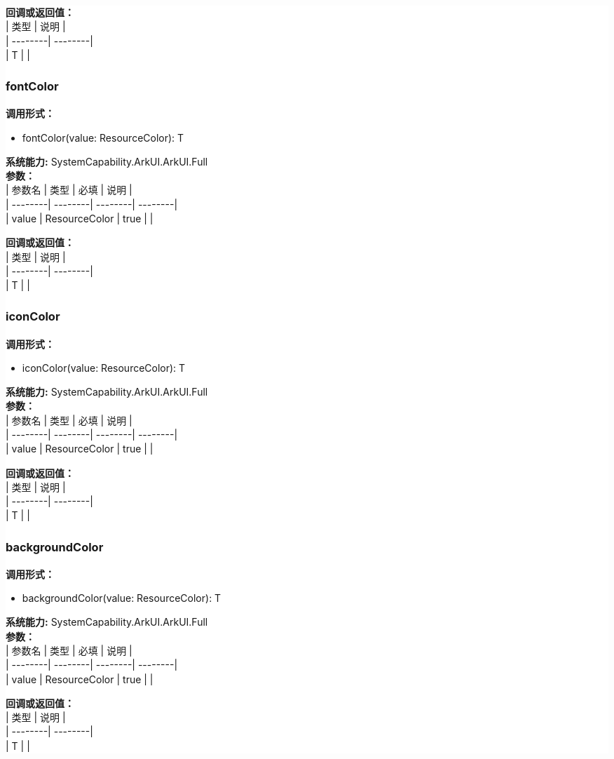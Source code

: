  **回调或返回值：**     
| 类型 | 说明 |  
| --------| --------|  
| T |  |  
    
### fontColor  
 **调用形式：**     
- fontColor(value: ResourceColor): T  
  
 **系统能力:**  SystemCapability.ArkUI.ArkUI.Full    
 **参数：**     
| 参数名 | 类型 | 必填 | 说明 |  
| --------| --------| --------| --------|  
| value | ResourceColor | true |  |  
    
 **回调或返回值：**     
| 类型 | 说明 |  
| --------| --------|  
| T |  |  
    
### iconColor  
 **调用形式：**     
- iconColor(value: ResourceColor): T  
  
 **系统能力:**  SystemCapability.ArkUI.ArkUI.Full    
 **参数：**     
| 参数名 | 类型 | 必填 | 说明 |  
| --------| --------| --------| --------|  
| value | ResourceColor | true |  |  
    
 **回调或返回值：**     
| 类型 | 说明 |  
| --------| --------|  
| T |  |  
    
### backgroundColor  
 **调用形式：**     
- backgroundColor(value: ResourceColor): T  
  
 **系统能力:**  SystemCapability.ArkUI.ArkUI.Full    
 **参数：**     
| 参数名 | 类型 | 必填 | 说明 |  
| --------| --------| --------| --------|  
| value | ResourceColor | true |  |  
    
 **回调或返回值：**     
| 类型 | 说明 |  
| --------| --------|  
| T |  |  
    